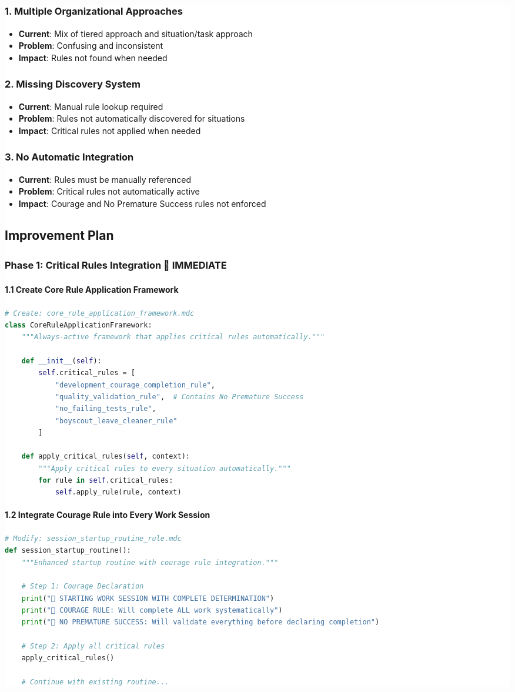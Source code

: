### **1. Multiple Organizational Approaches**
- **Current**: Mix of tiered approach and situation/task approach
- **Problem**: Confusing and inconsistent
- **Impact**: Rules not found when needed

### **2. Missing Discovery System**
- **Current**: Manual rule lookup required
- **Problem**: Rules not automatically discovered for situations
- **Impact**: Critical rules not applied when needed

### **3. No Automatic Integration**
- **Current**: Rules must be manually referenced
- **Problem**: Critical rules not automatically active
- **Impact**: Courage and No Premature Success rules not enforced

## Improvement Plan

### **Phase 1: Critical Rules Integration** 🚨 **IMMEDIATE**

#### **1.1 Create Core Rule Application Framework**
```python
# Create: core_rule_application_framework.mdc
class CoreRuleApplicationFramework:
    """Always-active framework that applies critical rules automatically."""
    
    def __init__(self):
        self.critical_rules = [
            "development_courage_completion_rule",
            "quality_validation_rule",  # Contains No Premature Success
            "no_failing_tests_rule",
            "boyscout_leave_cleaner_rule"
        ]
    
    def apply_critical_rules(self, context):
        """Apply critical rules to every situation automatically."""
        for rule in self.critical_rules:
            self.apply_rule(rule, context)
```

#### **1.2 Integrate Courage Rule into Every Work Session**
```python
# Modify: session_startup_routine_rule.mdc
def session_startup_routine():
    """Enhanced startup routine with courage rule integration."""
    
    # Step 1: Courage Declaration
    print("🚀 STARTING WORK SESSION WITH COMPLETE DETERMINATION")
    print("💪 COURAGE RULE: Will complete ALL work systematically")
    print("🎯 NO PREMATURE SUCCESS: Will validate everything before declaring completion")
    
    # Step 2: Apply all critical rules
    apply_critical_rules()
    
    # Continue with existing routine...
```
